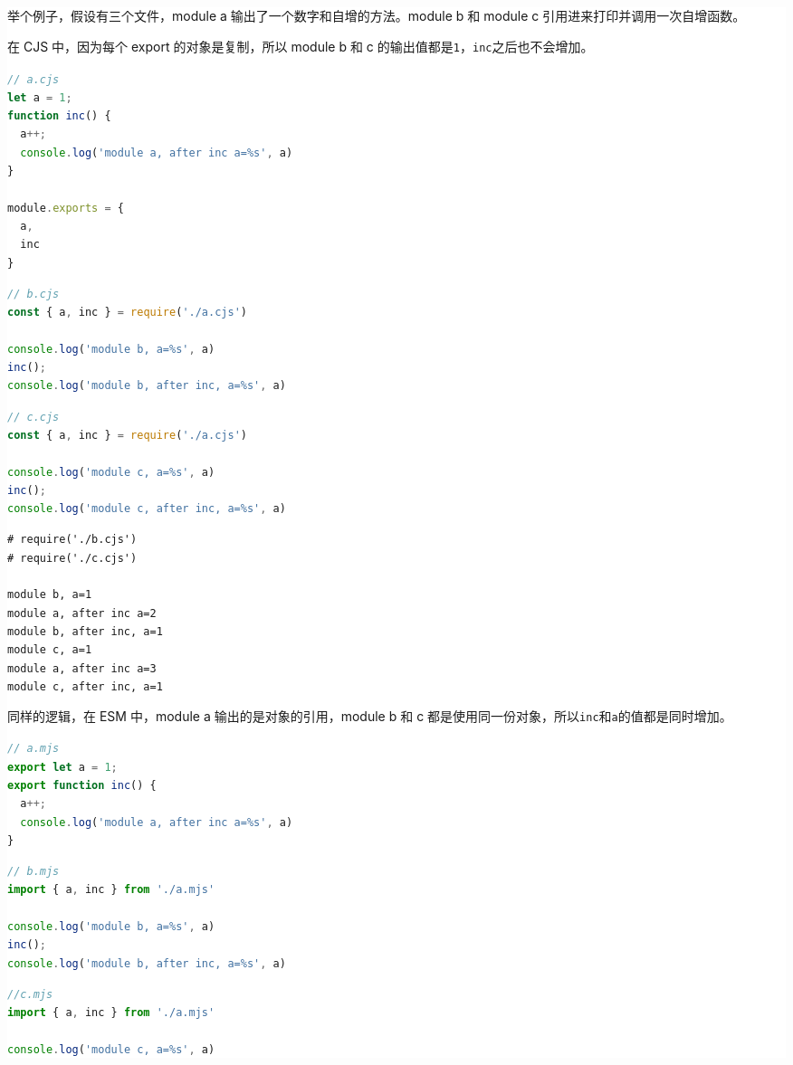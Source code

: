 举个例子，假设有三个文件，module a 输出了一个数字和自增的方法。module b 和 module c 引用进来打印并调用一次自增函数。

在 CJS 中，因为每个 export 的对象是复制，所以 module b 和 c 的输出值都是`1`，`inc`之后也不会增加。

```javascript
// a.cjs
let a = 1;
function inc() {
  a++;
  console.log('module a, after inc a=%s', a)
}

module.exports = {
  a,
  inc
}
```
```javascript
// b.cjs
const { a, inc } = require('./a.cjs')

console.log('module b, a=%s', a)
inc();
console.log('module b, after inc, a=%s', a)
```
```javascript
// c.cjs
const { a, inc } = require('./a.cjs')

console.log('module c, a=%s', a)
inc();
console.log('module c, after inc, a=%s', a)
```
```
# require('./b.cjs')
# require('./c.cjs')

module b, a=1
module a, after inc a=2
module b, after inc, a=1
module c, a=1
module a, after inc a=3
module c, after inc, a=1
```
同样的逻辑，在 ESM 中，module a 输出的是对象的引用，module b 和 c 都是使用同一份对象，所以`inc`和`a`的值都是同时增加。

```javascript
// a.mjs
export let a = 1;
export function inc() {
  a++;
  console.log('module a, after inc a=%s', a)
}
```
```javascript
// b.mjs
import { a, inc } from './a.mjs'

console.log('module b, a=%s', a)
inc();
console.log('module b, after inc, a=%s', a)
```
```javascript
//c.mjs
import { a, inc } from './a.mjs'

console.log('module c, a=%s', a)
```